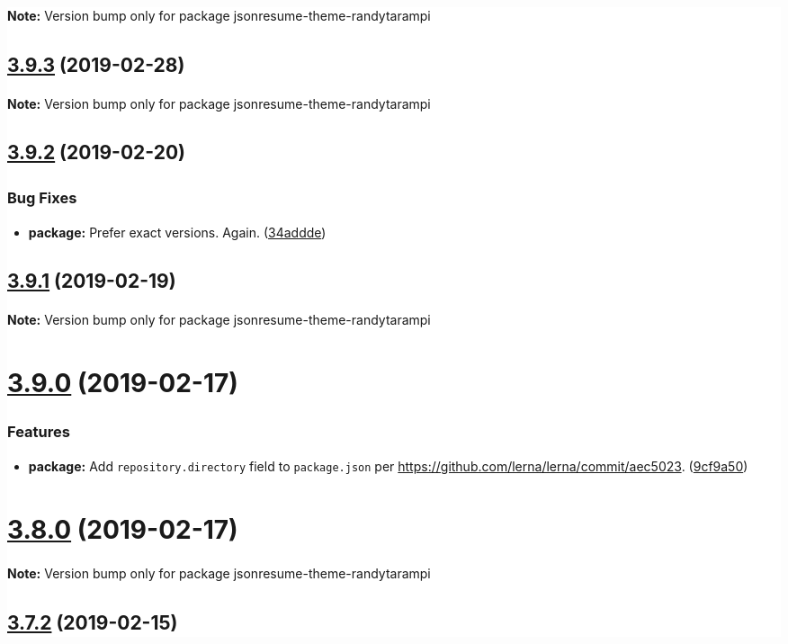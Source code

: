 **Note:** Version bump only for package jsonresume-theme-randytarampi





## [3.9.3](https://github.com/randytarampi/me/compare/v3.9.2...v3.9.3) (2019-02-28)

**Note:** Version bump only for package jsonresume-theme-randytarampi





## [3.9.2](https://github.com/randytarampi/me/compare/v3.9.1...v3.9.2) (2019-02-20)


### Bug Fixes

* **package:** Prefer exact versions. Again. ([34addde](https://github.com/randytarampi/me/commit/34addde))





## [3.9.1](https://github.com/randytarampi/me/compare/v3.9.0...v3.9.1) (2019-02-19)

**Note:** Version bump only for package jsonresume-theme-randytarampi





# [3.9.0](https://github.com/randytarampi/me/compare/v3.7.1...v3.9.0) (2019-02-17)


### Features

* **package:** Add `repository.directory` field to `package.json` per https://github.com/lerna/lerna/commit/aec5023. ([9cf9a50](https://github.com/randytarampi/me/commit/9cf9a50))





# [3.8.0](https://github.com/randytarampi/me/compare/v3.7.1...v3.8.0) (2019-02-17)

**Note:** Version bump only for package jsonresume-theme-randytarampi





## [3.7.2](https://github.com/randytarampi/me/compare/v3.7.1...v3.7.2) (2019-02-15)
